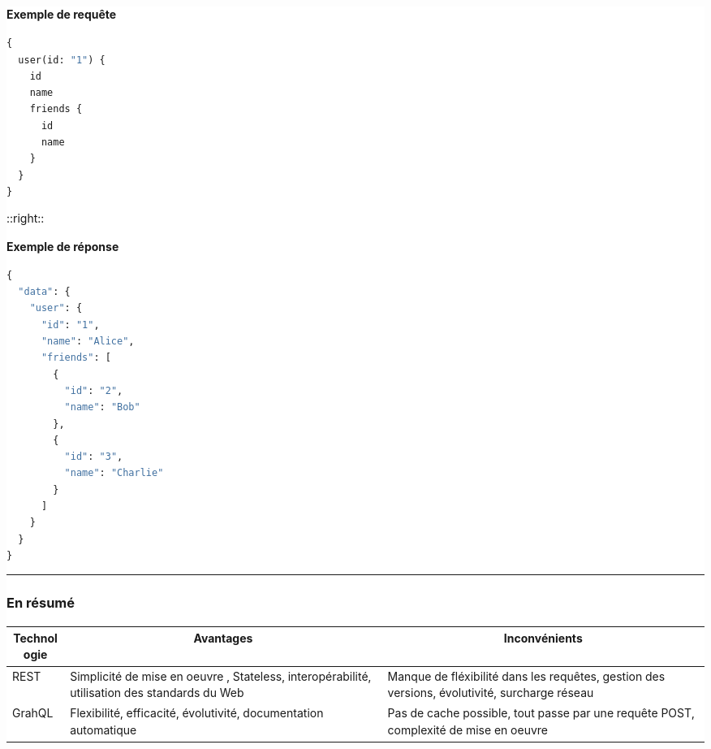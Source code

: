 **Exemple de requête**

```graphql {*}{maxWidth:'100px'}
{
  user(id: "1") {
    id
    name
    friends {
      id
      name
    }
  }
}

```
::right::

**Exemple de réponse**

```graphql
{
  "data": {
    "user": {
      "id": "1",
      "name": "Alice",
      "friends": [
        {
          "id": "2",
          "name": "Bob"
        },
        {
          "id": "3",
          "name": "Charlie"
        }
      ]
    }
  }
}


```
---

### En résumé

| **Technologie** | **Avantages** | **Inconvénients** |
| --- | --- | --- |
| REST | Simplicité de mise en oeuvre , Stateless, interopérabilité, utilisation des standards du Web | Manque de fléxibilité dans les requêtes, gestion des versions, évolutivité, surcharge réseau |
| GrahQL | Flexibilité, efficacité, évolutivité, documentation automatique | Pas de cache possible, tout passe par une requête POST, complexité de mise en oeuvre |


